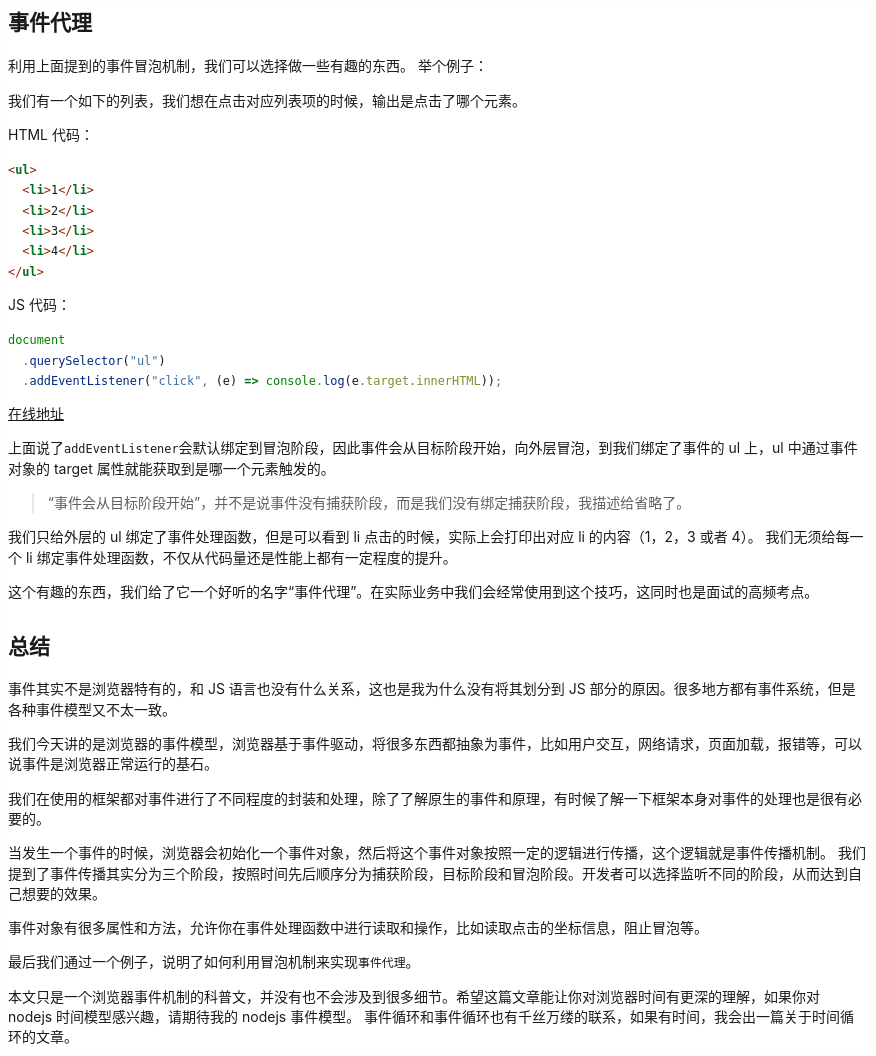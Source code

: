 ```js
```

## 事件代理

利用上面提到的事件冒泡机制，我们可以选择做一些有趣的东西。 举个例子：

我们有一个如下的列表，我们想在点击对应列表项的时候，输出是点击了哪个元素。

HTML 代码：

```html
<ul>
  <li>1</li>
  <li>2</li>
  <li>3</li>
  <li>4</li>
</ul>
```

JS 代码：

```js
document
  .querySelector("ul")
  .addEventListener("click", (e) => console.log(e.target.innerHTML));
```

[在线地址](https://codepen.io/zhipenglu/pen/JjjePQJ?editors=1111)

上面说了`addEventListener`会默认绑定到冒泡阶段，因此事件会从目标阶段开始，向外层冒泡，到我们绑定了事件的 ul 上，ul 中通过事件对象的 target 属性就能获取到是哪一个元素触发的。

> “事件会从目标阶段开始”，并不是说事件没有捕获阶段，而是我们没有绑定捕获阶段，我描述给省略了。

我们只给外层的 ul 绑定了事件处理函数，但是可以看到 li 点击的时候，实际上会打印出对应 li 的内容（1，2，3 或者 4）。 我们无须给每一个 li 绑定事件处理函数，不仅从代码量还是性能上都有一定程度的提升。

这个有趣的东西，我们给了它一个好听的名字“事件代理”。在实际业务中我们会经常使用到这个技巧，这同时也是面试的高频考点。

## 总结

事件其实不是浏览器特有的，和 JS 语言也没有什么关系，这也是我为什么没有将其划分到 JS 部分的原因。很多地方都有事件系统，但是各种事件模型又不太一致。

我们今天讲的是浏览器的事件模型，浏览器基于事件驱动，将很多东西都抽象为事件，比如用户交互，网络请求，页面加载，报错等，可以说事件是浏览器正常运行的基石。

我们在使用的框架都对事件进行了不同程度的封装和处理，除了了解原生的事件和原理，有时候了解一下框架本身对事件的处理也是很有必要的。

当发生一个事件的时候，浏览器会初始化一个事件对象，然后将这个事件对象按照一定的逻辑进行传播，这个逻辑就是事件传播机制。 我们提到了事件传播其实分为三个阶段，按照时间先后顺序分为捕获阶段，目标阶段和冒泡阶段。开发者可以选择监听不同的阶段，从而达到自己想要的效果。

事件对象有很多属性和方法，允许你在事件处理函数中进行读取和操作，比如读取点击的坐标信息，阻止冒泡等。

最后我们通过一个例子，说明了如何利用冒泡机制来实现`事件代理`。

本文只是一个浏览器事件机制的科普文，并没有也不会涉及到很多细节。希望这篇文章能让你对浏览器时间有更深的理解，如果你对 nodejs 时间模型感兴趣，请期待我的 nodejs 事件模型。 事件循环和事件循环也有千丝万缕的联系，如果有时间，我会出一篇关于时间循环的文章。

